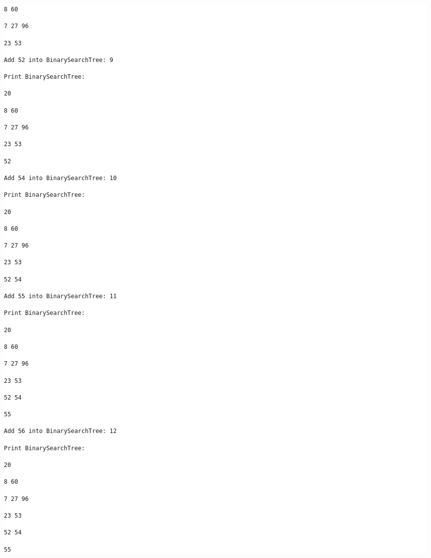 `8 60 `

`7 27 96 `

`23 53 `

`Add 52 into BinarySearchTree: 9`

`Print BinarySearchTree:`

`20 `

`8 60 `

`7 27 96 `

`23 53 `

`52 `

`Add 54 into BinarySearchTree: 10`

`Print BinarySearchTree:`

`20 `

`8 60 `

`7 27 96 `

`23 53 `

`52 54 `

`Add 55 into BinarySearchTree: 11`

`Print BinarySearchTree:`

`20 `

`8 60 `

`7 27 96 `

`23 53 `

`52 54 `

`55 `

`Add 56 into BinarySearchTree: 12`

`Print BinarySearchTree:`

`20 `

`8 60 `

`7 27 96 `

`23 53 `

`52 54 `

`55 `
